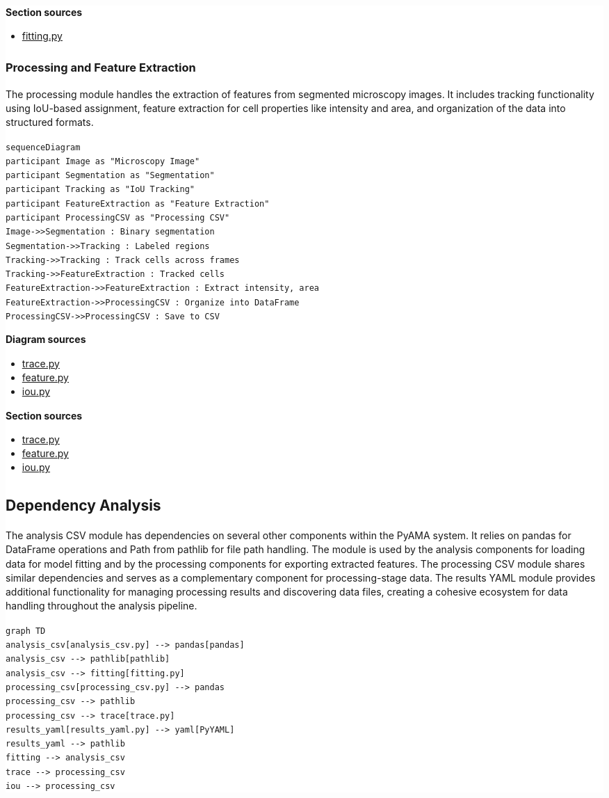 **Section sources**
- [fitting.py](file://pyama-core/src/pyama_core/analysis/fitting.py#L1-L195)

### Processing and Feature Extraction
The processing module handles the extraction of features from segmented microscopy images. It includes tracking functionality using IoU-based assignment, feature extraction for cell properties like intensity and area, and organization of the data into structured formats.

```mermaid
sequenceDiagram
participant Image as "Microscopy Image"
participant Segmentation as "Segmentation"
participant Tracking as "IoU Tracking"
participant FeatureExtraction as "Feature Extraction"
participant ProcessingCSV as "Processing CSV"
Image->>Segmentation : Binary segmentation
Segmentation->>Tracking : Labeled regions
Tracking->>Tracking : Track cells across frames
Tracking->>FeatureExtraction : Tracked cells
FeatureExtraction->>FeatureExtraction : Extract intensity, area
FeatureExtraction->>ProcessingCSV : Organize into DataFrame
ProcessingCSV->>ProcessingCSV : Save to CSV
```

**Diagram sources**
- [trace.py](file://pyama-core/src/pyama_core/processing/extraction/trace.py#L1-L237)
- [feature.py](file://pyama-core/src/pyama_core/processing/extraction/feature.py#L1-L60)
- [iou.py](file://pyama-core/src/pyama_core/processing/tracking/iou.py#L1-L362)

**Section sources**
- [trace.py](file://pyama-core/src/pyama_core/processing/extraction/trace.py#L1-L237)
- [feature.py](file://pyama-core/src/pyama_core/processing/extraction/feature.py#L1-L60)
- [iou.py](file://pyama-core/src/pyama_core/processing/tracking/iou.py#L1-L362)

## Dependency Analysis
The analysis CSV module has dependencies on several other components within the PyAMA system. It relies on pandas for DataFrame operations and Path from pathlib for file path handling. The module is used by the analysis components for loading data for model fitting and by the processing components for exporting extracted features. The processing CSV module shares similar dependencies and serves as a complementary component for processing-stage data. The results YAML module provides additional functionality for managing processing results and discovering data files, creating a cohesive ecosystem for data handling throughout the analysis pipeline.

```mermaid
graph TD
analysis_csv[analysis_csv.py] --> pandas[pandas]
analysis_csv --> pathlib[pathlib]
analysis_csv --> fitting[fitting.py]
processing_csv[processing_csv.py] --> pandas
processing_csv --> pathlib
processing_csv --> trace[trace.py]
results_yaml[results_yaml.py] --> yaml[PyYAML]
results_yaml --> pathlib
fitting --> analysis_csv
trace --> processing_csv
iou --> processing_csv
```
